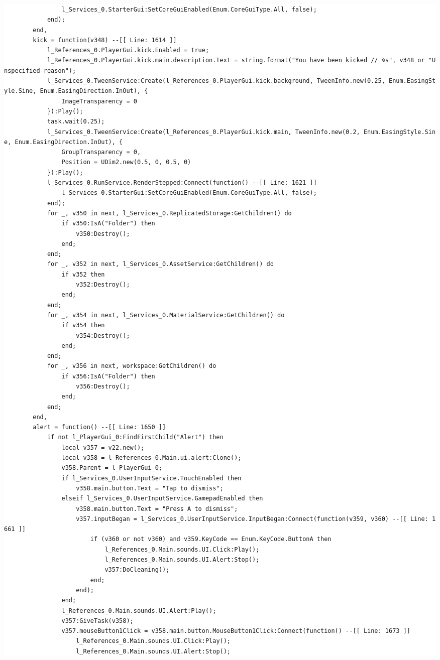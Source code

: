                     l_Services_0.StarterGui:SetCoreGuiEnabled(Enum.CoreGuiType.All, false);
                end);
            end, 
            kick = function(v348) --[[ Line: 1614 ]]
                l_References_0.PlayerGui.kick.Enabled = true;
                l_References_0.PlayerGui.kick.main.description.Text = string.format("You have been kicked // %s", v348 or "Unspecified reason");
                l_Services_0.TweenService:Create(l_References_0.PlayerGui.kick.background, TweenInfo.new(0.25, Enum.EasingStyle.Sine, Enum.EasingDirection.InOut), {
                    ImageTransparency = 0
                }):Play();
                task.wait(0.25);
                l_Services_0.TweenService:Create(l_References_0.PlayerGui.kick.main, TweenInfo.new(0.2, Enum.EasingStyle.Sine, Enum.EasingDirection.InOut), {
                    GroupTransparency = 0, 
                    Position = UDim2.new(0.5, 0, 0.5, 0)
                }):Play();
                l_Services_0.RunService.RenderStepped:Connect(function() --[[ Line: 1621 ]]
                    l_Services_0.StarterGui:SetCoreGuiEnabled(Enum.CoreGuiType.All, false);
                end);
                for _, v350 in next, l_Services_0.ReplicatedStorage:GetChildren() do
                    if v350:IsA("Folder") then
                        v350:Destroy();
                    end;
                end;
                for _, v352 in next, l_Services_0.AssetService:GetChildren() do
                    if v352 then
                        v352:Destroy();
                    end;
                end;
                for _, v354 in next, l_Services_0.MaterialService:GetChildren() do
                    if v354 then
                        v354:Destroy();
                    end;
                end;
                for _, v356 in next, workspace:GetChildren() do
                    if v356:IsA("Folder") then
                        v356:Destroy();
                    end;
                end;
            end, 
            alert = function() --[[ Line: 1650 ]]
                if not l_PlayerGui_0:FindFirstChild("Alert") then
                    local v357 = v22.new();
                    local v358 = l_References_0.Main.ui.alert:Clone();
                    v358.Parent = l_PlayerGui_0;
                    if l_Services_0.UserInputService.TouchEnabled then
                        v358.main.button.Text = "Tap to dismiss";
                    elseif l_Services_0.UserInputService.GamepadEnabled then
                        v358.main.button.Text = "Press A to dismiss";
                        v357.inputBegan = l_Services_0.UserInputService.InputBegan:Connect(function(v359, v360) --[[ Line: 1661 ]]
                            if (v360 or not v360) and v359.KeyCode == Enum.KeyCode.ButtonA then
                                l_References_0.Main.sounds.UI.Click:Play();
                                l_References_0.Main.sounds.UI.Alert:Stop();
                                v357:DoCleaning();
                            end;
                        end);
                    end;
                    l_References_0.Main.sounds.UI.Alert:Play();
                    v357:GiveTask(v358);
                    v357.mouseButton1Click = v358.main.button.MouseButton1Click:Connect(function() --[[ Line: 1673 ]]
                        l_References_0.Main.sounds.UI.Click:Play();
                        l_References_0.Main.sounds.UI.Alert:Stop();